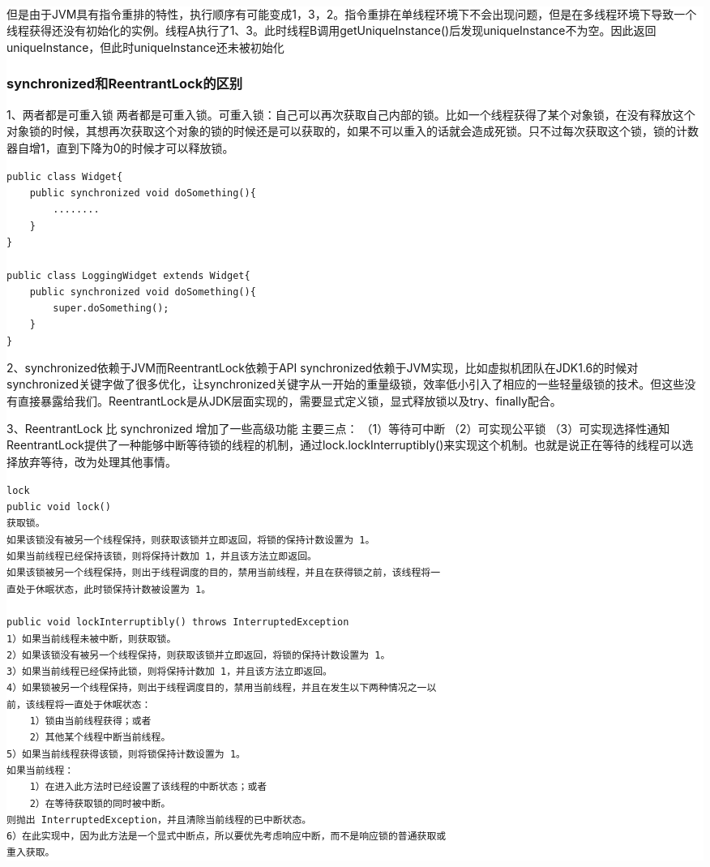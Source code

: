 但是由于JVM具有指令重排的特性，执行顺序有可能变成1，3，2。指令重排在单线程环境下不会出现问题，但是在多线程环境下导致一个线程获得还没有初始化的实例。线程A执行了1、3。此时线程B调用getUniqueInstance()后发现uniqueInstance不为空。因此返回uniqueInstance，但此时uniqueInstance还未被初始化

### synchronized和ReentrantLock的区别
1、两者都是可重入锁
两者都是可重入锁。可重入锁：自己可以再次获取自己内部的锁。比如一个线程获得了某个对象锁，在没有释放这个对象锁的时候，其想再次获取这个对象的锁的时候还是可以获取的，如果不可以重入的话就会造成死锁。只不过每次获取这个锁，锁的计数器自增1，直到下降为0的时候才可以释放锁。

    public class Widget{
        public synchronized void doSomething(){
            ........
        }
    }

    public class LoggingWidget extends Widget{
        public synchronized void doSomething(){
            super.doSomething();
        }
    }

2、synchronized依赖于JVM而ReentrantLock依赖于API
synchronized依赖于JVM实现，比如虚拟机团队在JDK1.6的时候对synchronized关键字做了很多优化，让synchronized关键字从一开始的重量级锁，效率低小引入了相应的一些轻量级锁的技术。但这些没有直接暴露给我们。ReentrantLock是从JDK层面实现的，需要显式定义锁，显式释放锁以及try、finally配合。

3、ReentrantLock 比 synchronized 增加了一些高级功能
主要三点：
（1）等待可中断
（2）可实现公平锁
（3）可实现选择性通知
ReentrantLock提供了一种能够中断等待锁的线程的机制，通过lock.lockInterruptibly()来实现这个机制。也就是说正在等待的线程可以选择放弃等待，改为处理其他事情。

    lock
    public void lock()
    获取锁。
    如果该锁没有被另一个线程保持，则获取该锁并立即返回，将锁的保持计数设置为 1。
    如果当前线程已经保持该锁，则将保持计数加 1，并且该方法立即返回。
    如果该锁被另一个线程保持，则出于线程调度的目的，禁用当前线程，并且在获得锁之前，该线程将一
    直处于休眠状态，此时锁保持计数被设置为 1。

    public void lockInterruptibly() throws InterruptedException
    1）如果当前线程未被中断，则获取锁。 
    2）如果该锁没有被另一个线程保持，则获取该锁并立即返回，将锁的保持计数设置为 1。 
    3）如果当前线程已经保持此锁，则将保持计数加 1，并且该方法立即返回。 
    4）如果锁被另一个线程保持，则出于线程调度目的，禁用当前线程，并且在发生以下两种情况之一以
    前，该线程将一直处于休眠状态： 
        1）锁由当前线程获得；或者 
        2）其他某个线程中断当前线程。 
    5）如果当前线程获得该锁，则将锁保持计数设置为 1。 
    如果当前线程： 
        1）在进入此方法时已经设置了该线程的中断状态；或者 
        2）在等待获取锁的同时被中断。 
    则抛出 InterruptedException，并且清除当前线程的已中断状态。 
    6）在此实现中，因为此方法是一个显式中断点，所以要优先考虑响应中断，而不是响应锁的普通获取或
    重入获取。
